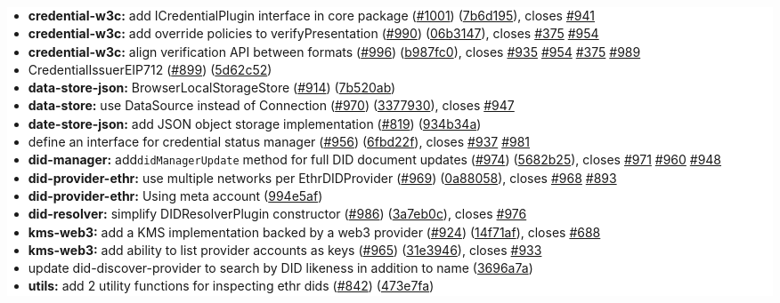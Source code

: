 * **credential-w3c:** add ICredentialPlugin interface in core package ([#1001](https://github.com/uport-project/veramo/issues/1001)) ([7b6d195](https://github.com/uport-project/veramo/commit/7b6d1950364c8b741dd958d29e506b95fa5b1cec)), closes [#941](https://github.com/uport-project/veramo/issues/941)
* **credential-w3c:** add override policies to verifyPresentation ([#990](https://github.com/uport-project/veramo/issues/990)) ([06b3147](https://github.com/uport-project/veramo/commit/06b314717cbe35f696e706b1ebf5e54438115493)), closes [#375](https://github.com/uport-project/veramo/issues/375) [#954](https://github.com/uport-project/veramo/issues/954)
* **credential-w3c:** align verification API between formats ([#996](https://github.com/uport-project/veramo/issues/996)) ([b987fc0](https://github.com/uport-project/veramo/commit/b987fc0903a31d3bbffb43fef872be4d6c62c2ad)), closes [#935](https://github.com/uport-project/veramo/issues/935) [#954](https://github.com/uport-project/veramo/issues/954) [#375](https://github.com/uport-project/veramo/issues/375) [#989](https://github.com/uport-project/veramo/issues/989)
* CredentialIssuerEIP712 ([#899](https://github.com/uport-project/veramo/issues/899)) ([5d62c52](https://github.com/uport-project/veramo/commit/5d62c52e28a504470f8ba2c2cbd3c38eed7f435f))
* **data-store-json:** BrowserLocalStorageStore ([#914](https://github.com/uport-project/veramo/issues/914)) ([7b520ab](https://github.com/uport-project/veramo/commit/7b520ab311bf55107bb0b4e6693695337b3fe200))
* **data-store:** use DataSource instead of Connection ([#970](https://github.com/uport-project/veramo/issues/970)) ([3377930](https://github.com/uport-project/veramo/commit/3377930189bcbd43dfd155992093d2bbeb883335)), closes [#947](https://github.com/uport-project/veramo/issues/947)
* **date-store-json:** add JSON object storage implementation ([#819](https://github.com/uport-project/veramo/issues/819)) ([934b34a](https://github.com/uport-project/veramo/commit/934b34a18b194928f90e7797289cc6f2243789ec))
* define an interface for credential status manager ([#956](https://github.com/uport-project/veramo/issues/956)) ([6fbd22f](https://github.com/uport-project/veramo/commit/6fbd22fa6ba7bb1d4092afbded0f95c0d841bd97)), closes [#937](https://github.com/uport-project/veramo/issues/937) [#981](https://github.com/uport-project/veramo/issues/981)
* **did-manager:** add`didManagerUpdate` method for full DID document updates ([#974](https://github.com/uport-project/veramo/issues/974)) ([5682b25](https://github.com/uport-project/veramo/commit/5682b2566b7c4f8f9bfda10e8d06a8d2624c2a1b)), closes [#971](https://github.com/uport-project/veramo/issues/971) [#960](https://github.com/uport-project/veramo/issues/960) [#948](https://github.com/uport-project/veramo/issues/948)
* **did-provider-ethr:** use multiple networks per EthrDIDProvider ([#969](https://github.com/uport-project/veramo/issues/969)) ([0a88058](https://github.com/uport-project/veramo/commit/0a88058a5efddfe09f9f35510cc1bbc21149bf18)), closes [#968](https://github.com/uport-project/veramo/issues/968) [#893](https://github.com/uport-project/veramo/issues/893)
* **did-provider-ethr:** Using meta account ([994e5af](https://github.com/uport-project/veramo/commit/994e5afb2789840bfb550cb00f5e9e3152669b94))
* **did-resolver:** simplify DIDResolverPlugin constructor ([#986](https://github.com/uport-project/veramo/issues/986)) ([3a7eb0c](https://github.com/uport-project/veramo/commit/3a7eb0cccb1ed51dde19ae31602971ac930f24ae)), closes [#976](https://github.com/uport-project/veramo/issues/976)
* **kms-web3:** add a KMS implementation backed by a web3 provider ([#924](https://github.com/uport-project/veramo/issues/924)) ([14f71af](https://github.com/uport-project/veramo/commit/14f71afbb72dca8274790d3b20b518ddfe4f2585)), closes [#688](https://github.com/uport-project/veramo/issues/688)
* **kms-web3:** add ability to list provider accounts as keys ([#965](https://github.com/uport-project/veramo/issues/965)) ([31e3946](https://github.com/uport-project/veramo/commit/31e3946af3e281f823b41ee3f1c389d6cbc88c29)), closes [#933](https://github.com/uport-project/veramo/issues/933)
* update did-discover-provider to search by DID likeness in addition to name ([3696a7a](https://github.com/uport-project/veramo/commit/3696a7aa275e97de0cd1048a7d32ead57abf9e7c))
* **utils:** add 2 utility functions for inspecting ethr dids ([#842](https://github.com/uport-project/veramo/issues/842)) ([473e7fa](https://github.com/uport-project/veramo/commit/473e7fa08e33b3fb643bcc11cd1e3f6094099d7d))
